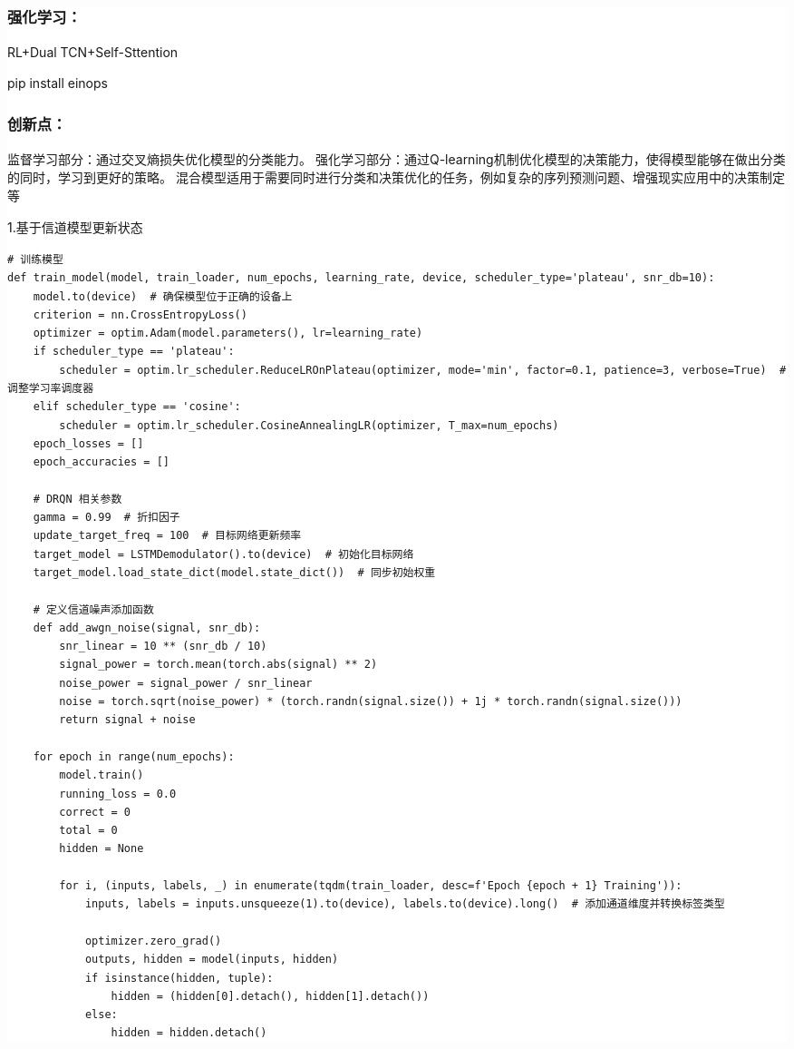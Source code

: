 ### 强化学习：

RL+Dual TCN+Self-Sttention



pip install einops


### 创新点：

监督学习部分：通过交叉熵损失优化模型的分类能力。
强化学习部分：通过Q-learning机制优化模型的决策能力，使得模型能够在做出分类的同时，学习到更好的策略。
混合模型适用于需要同时进行分类和决策优化的任务，例如复杂的序列预测问题、增强现实应用中的决策制定等


1.基于信道模型更新状态

```
# 训练模型
def train_model(model, train_loader, num_epochs, learning_rate, device, scheduler_type='plateau', snr_db=10):
    model.to(device)  # 确保模型位于正确的设备上
    criterion = nn.CrossEntropyLoss()
    optimizer = optim.Adam(model.parameters(), lr=learning_rate)
    if scheduler_type == 'plateau':
        scheduler = optim.lr_scheduler.ReduceLROnPlateau(optimizer, mode='min', factor=0.1, patience=3, verbose=True)  # 调整学习率调度器
    elif scheduler_type == 'cosine':
        scheduler = optim.lr_scheduler.CosineAnnealingLR(optimizer, T_max=num_epochs)
    epoch_losses = []
    epoch_accuracies = []

    # DRQN 相关参数
    gamma = 0.99  # 折扣因子
    update_target_freq = 100  # 目标网络更新频率
    target_model = LSTMDemodulator().to(device)  # 初始化目标网络
    target_model.load_state_dict(model.state_dict())  # 同步初始权重

    # 定义信道噪声添加函数
    def add_awgn_noise(signal, snr_db):
        snr_linear = 10 ** (snr_db / 10)
        signal_power = torch.mean(torch.abs(signal) ** 2)
        noise_power = signal_power / snr_linear
        noise = torch.sqrt(noise_power) * (torch.randn(signal.size()) + 1j * torch.randn(signal.size()))
        return signal + noise

    for epoch in range(num_epochs):
        model.train()
        running_loss = 0.0
        correct = 0
        total = 0
        hidden = None

        for i, (inputs, labels, _) in enumerate(tqdm(train_loader, desc=f'Epoch {epoch + 1} Training')):
            inputs, labels = inputs.unsqueeze(1).to(device), labels.to(device).long()  # 添加通道维度并转换标签类型

            optimizer.zero_grad()
            outputs, hidden = model(inputs, hidden)
            if isinstance(hidden, tuple):
                hidden = (hidden[0].detach(), hidden[1].detach())
            else:
                hidden = hidden.detach()

```